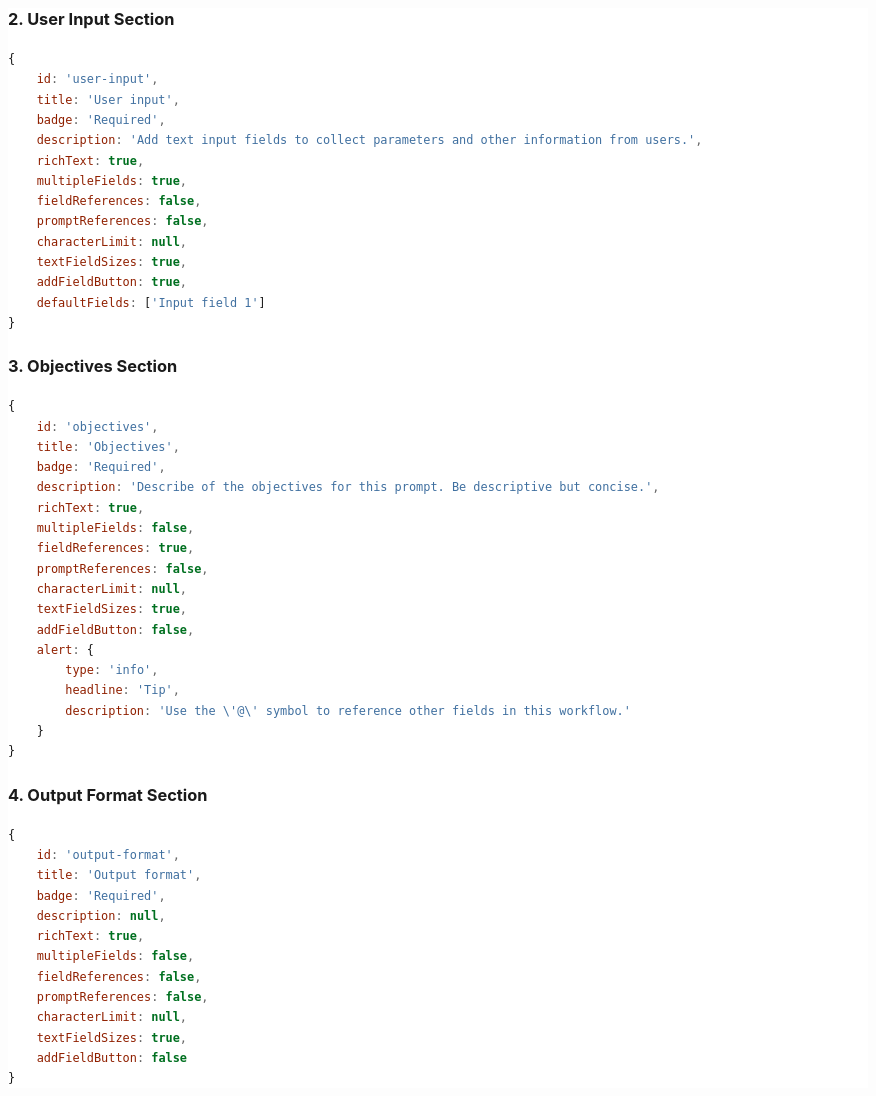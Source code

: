 ### 2. User Input Section  
```javascript
{
    id: 'user-input',
    title: 'User input',
    badge: 'Required',
    description: 'Add text input fields to collect parameters and other information from users.',
    richText: true,
    multipleFields: true,
    fieldReferences: false,
    promptReferences: false,
    characterLimit: null,
    textFieldSizes: true,
    addFieldButton: true,
    defaultFields: ['Input field 1']
}
```

### 3. Objectives Section
```javascript
{
    id: 'objectives',
    title: 'Objectives',
    badge: 'Required',
    description: 'Describe of the objectives for this prompt. Be descriptive but concise.',
    richText: true,
    multipleFields: false,
    fieldReferences: true,
    promptReferences: false,
    characterLimit: null,
    textFieldSizes: true,
    addFieldButton: false,
    alert: {
        type: 'info',
        headline: 'Tip',
        description: 'Use the \'@\' symbol to reference other fields in this workflow.'
    }
}
```

### 4. Output Format Section
```javascript
{
    id: 'output-format',
    title: 'Output format',
    badge: 'Required',
    description: null,
    richText: true,
    multipleFields: false,
    fieldReferences: false,
    promptReferences: false,
    characterLimit: null,
    textFieldSizes: true,
    addFieldButton: false
}
```

